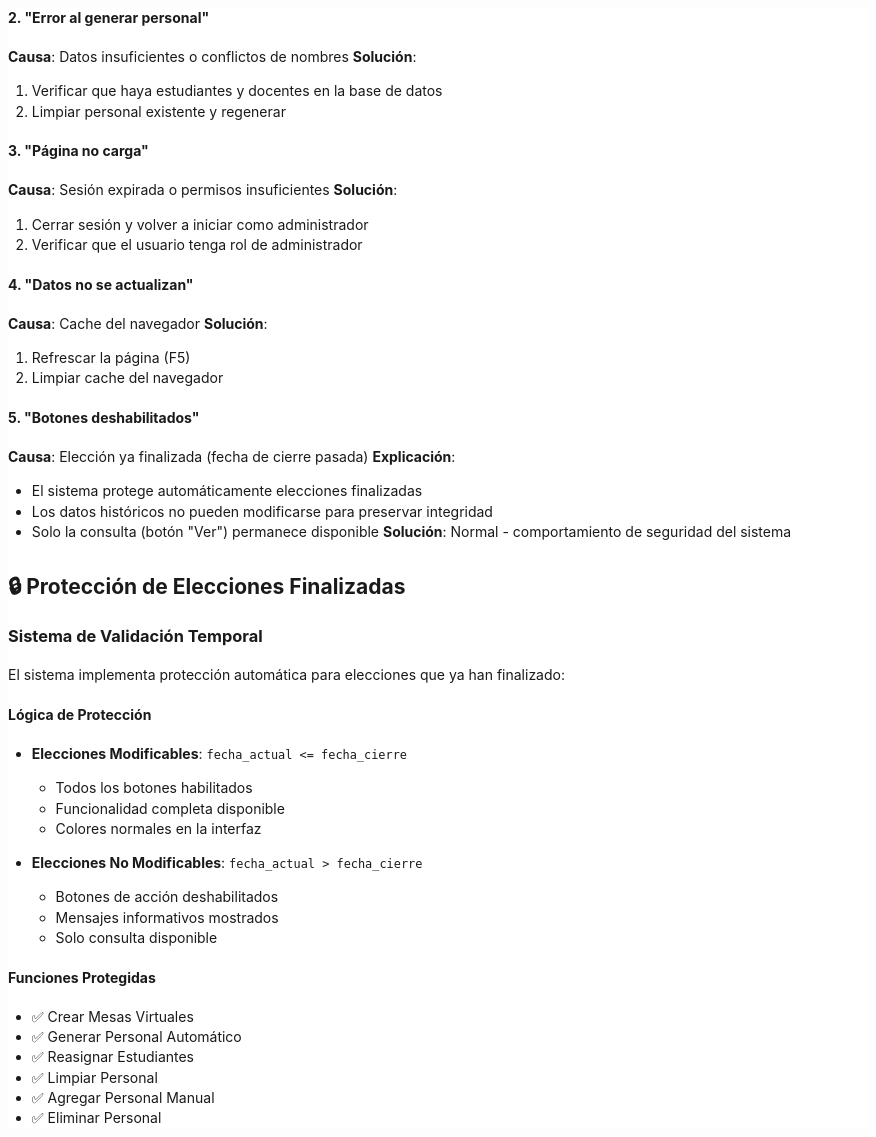 #### 2. "Error al generar personal"
**Causa**: Datos insuficientes o conflictos de nombres
**Solución**:
1. Verificar que haya estudiantes y docentes en la base de datos
2. Limpiar personal existente y regenerar

#### 3. "Página no carga"
**Causa**: Sesión expirada o permisos insuficientes
**Solución**:
1. Cerrar sesión y volver a iniciar como administrador
2. Verificar que el usuario tenga rol de administrador

#### 4. "Datos no se actualizan"
**Causa**: Cache del navegador
**Solución**:
1. Refrescar la página (F5)
2. Limpiar cache del navegador

#### 5. "Botones deshabilitados"
**Causa**: Elección ya finalizada (fecha de cierre pasada)
**Explicación**: 
- El sistema protege automáticamente elecciones finalizadas
- Los datos históricos no pueden modificarse para preservar integridad
- Solo la consulta (botón "Ver") permanece disponible
**Solución**: Normal - comportamiento de seguridad del sistema

## 🔒 Protección de Elecciones Finalizadas

### Sistema de Validación Temporal

El sistema implementa protección automática para elecciones que ya han finalizado:

#### Lógica de Protección
- **Elecciones Modificables**: `fecha_actual <= fecha_cierre`
  - Todos los botones habilitados
  - Funcionalidad completa disponible
  - Colores normales en la interfaz

- **Elecciones No Modificables**: `fecha_actual > fecha_cierre`
  - Botones de acción deshabilitados
  - Mensajes informativos mostrados
  - Solo consulta disponible

#### Funciones Protegidas
- ✅ Crear Mesas Virtuales
- ✅ Generar Personal Automático
- ✅ Reasignar Estudiantes
- ✅ Limpiar Personal
- ✅ Agregar Personal Manual
- ✅ Eliminar Personal
